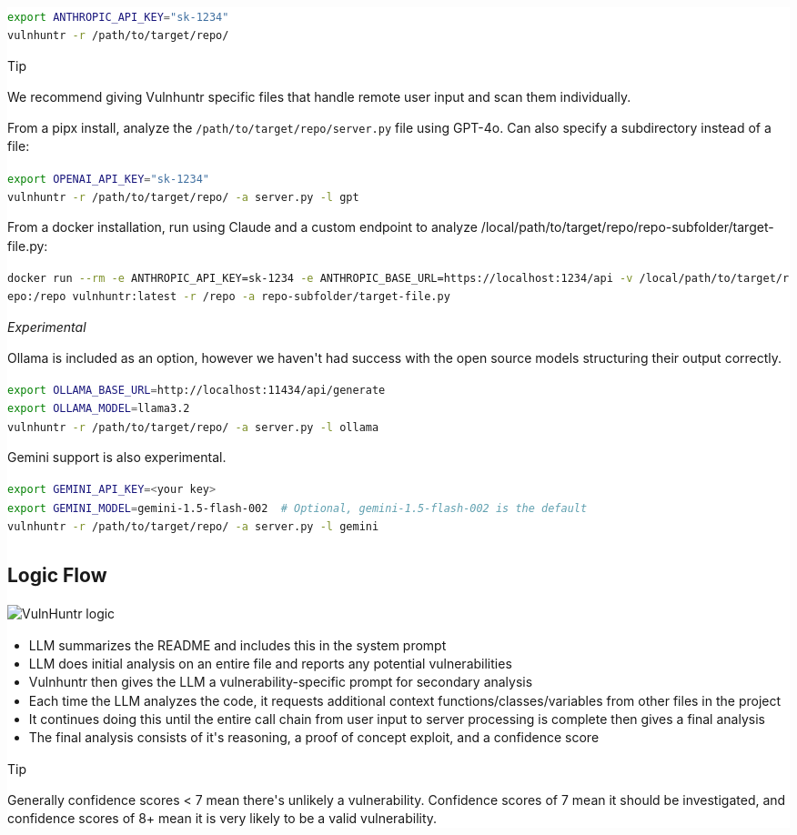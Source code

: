 ```bash
export ANTHROPIC_API_KEY="sk-1234"
vulnhuntr -r /path/to/target/repo/
```

> [!TIP]
> We recommend giving Vulnhuntr specific files that handle remote user input and scan them individually.

From a pipx install, analyze the `/path/to/target/repo/server.py` file using GPT-4o. Can also specify a subdirectory instead of a file:

```bash
export OPENAI_API_KEY="sk-1234"
vulnhuntr -r /path/to/target/repo/ -a server.py -l gpt 
```

From a docker installation, run using Claude and a custom endpoint to analyze /local/path/to/target/repo/repo-subfolder/target-file.py:

```bash
docker run --rm -e ANTHROPIC_API_KEY=sk-1234 -e ANTHROPIC_BASE_URL=https://localhost:1234/api -v /local/path/to/target/repo:/repo vulnhuntr:latest -r /repo -a repo-subfolder/target-file.py
```

*Experimental*

Ollama is included as an option, however we haven't had success with the open source models structuring their output correctly.

```bash
export OLLAMA_BASE_URL=http://localhost:11434/api/generate
export OLLAMA_MODEL=llama3.2
vulnhuntr -r /path/to/target/repo/ -a server.py -l ollama
```

Gemini support is also experimental.

```bash
export GEMINI_API_KEY=<your key>
export GEMINI_MODEL=gemini-1.5-flash-002  # Optional, gemini-1.5-flash-002 is the default  
vulnhuntr -r /path/to/target/repo/ -a server.py -l gemini
```


## Logic Flow
![VulnHuntr logic](https://github.com/user-attachments/assets/7757b053-36ff-425e-ab3d-ab0100c81d49)
- LLM summarizes the README and includes this in the system prompt
- LLM does initial analysis on an entire file and reports any potential vulnerabilities
- Vulnhuntr then gives the LLM a vulnerability-specific prompt for secondary analysis
- Each time the LLM analyzes the code, it requests additional context functions/classes/variables from other files in the project
- It continues doing this until the entire call chain from user input to server processing is complete then gives a final analysis
- The final analysis consists of it's reasoning, a proof of concept exploit, and a confidence score

>[!TIP]
> Generally confidence scores < 7 mean there's unlikely a vulnerability. Confidence scores of 7 mean it should be investigated, and confidence scores of 8+ mean it is very likely to be a valid vulnerability.
